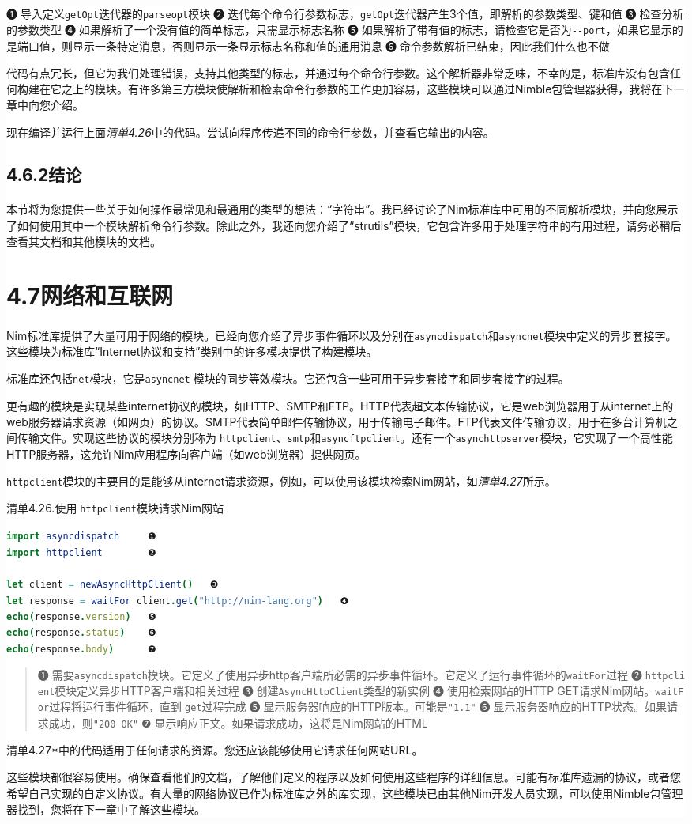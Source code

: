 ❶ 导入定义`getOpt`迭代器的`parseopt`模块
❷ 迭代每个命令行参数标志，`getOpt`迭代器产生3个值，即解析的参数类型、键和值
❸ 检查分析的参数类型
❹ 如果解析了一个没有值的简单标志，只需显示标志名称
❺ 如果解析了带有值的标志，请检查它是否为`--port`，如果它显示的是端口值，则显示一条特定消息，否则显示一条显示标志名称和值的通用消息
❻ 命令参数解析已结束，因此我们什么也不做

代码有点冗长，但它为我们处理错误，支持其他类型的标志，并通过每个命令行参数。这个解析器非常乏味，不幸的是，标准库没有包含任何构建在它之上的模块。有许多第三方模块使解析和检索命令行参数的工作更加容易，这些模块可以通过Nimble包管理器获得，我将在下一章中向您介绍。

现在编译并运行上面*清单4.26*中的代码。尝试向程序传递不同的命令行参数，并查看它输出的内容。

4.6.2结论
-----------------
本节将为您提供一些关于如何操作最常见和最通用的类型的想法：“字符串”。我已经讨论了Nim标准库中可用的不同解析模块，并向您展示了如何使用其中一个模块解析命令行参数。除此之外，我还向您介绍了“strutils”模块，它包含许多用于处理字符串的有用过程，请务必稍后查看其文档和其他模块的文档。

4.7网络和互联网
================================

Nim标准库提供了大量可用于网络的模块。已经向您介绍了异步事件循环以及分别在`asyncdispatch`和`asyncnet`模块中定义的异步套接字。这些模块为标准库“Internet协议和支持”类别中的许多模块提供了构建模块。

标准库还包括`net`模块，它是`asyncnet` 模块的同步等效模块。它还包含一些可用于异步套接字和同步套接字的过程。

更有趣的模块是实现某些internet协议的模块，如HTTP、SMTP和FTP。HTTP代表超文本传输协议，它是web浏览器用于从internet上的web服务器请求资源（如网页）的协议。SMTP代表简单邮件传输协议，用于传输电子邮件。FTP代表文件传输协议，用于在多台计算机之间传输文件。实现这些协议的模块分别称为 `httpclient`、`smtp`和`asyncftpclient`。还有一个`asynchttpserver`模块，它实现了一个高性能HTTP服务器，这允许Nim应用程序向客户端（如web浏览器）提供网页。

 `httpclient`模块的主要目的是能够从internet请求资源，例如，可以使用该模块检索Nim网站，如*清单4.27*所示。

清单4.26.使用 `httpclient`模块请求Nim网站


```nim
import asyncdispatch     ❶
import httpclient        ❷

let client = newAsyncHttpClient()   ❸
let response = waitFor client.get("http://nim-lang.org")   ❹
echo(response.version)   ❺
echo(response.status)    ❻
echo(response.body)      ❼
```

>❶ 需要`asyncdispatch`模块。它定义了使用异步http客户端所必需的异步事件循环。它定义了运行事件循环的`waitFor`过程
❷ `httpclient`模块定义异步HTTP客户端和相关过程
❸ 创建`AsyncHttpClient`类型的新实例
❹ 使用检索网站的HTTP GET请求Nim网站。`waitFor`过程将运行事件循环，直到 `get`过程完成
❺ 显示服务器响应的HTTP版本。可能是`"1.1"`
❻ 显示服务器响应的HTTP状态。如果请求成功，则`"200 OK"`
❼ 显示响应正文。如果请求成功，这将是Nim网站的HTML


清单4.27*中的代码适用于任何请求的资源。您还应该能够使用它请求任何网站URL。

这些模块都很容易使用。确保查看他们的文档，了解他们定义的程序以及如何使用这些程序的详细信息。可能有标准库遗漏的协议，或者您希望自己实现的自定义协议。有大量的网络协议已作为标准库之外的库实现，这些模块已由其他Nim开发人员实现，可以使用Nimble包管理器找到，您将在下一章中了解这些模块。
